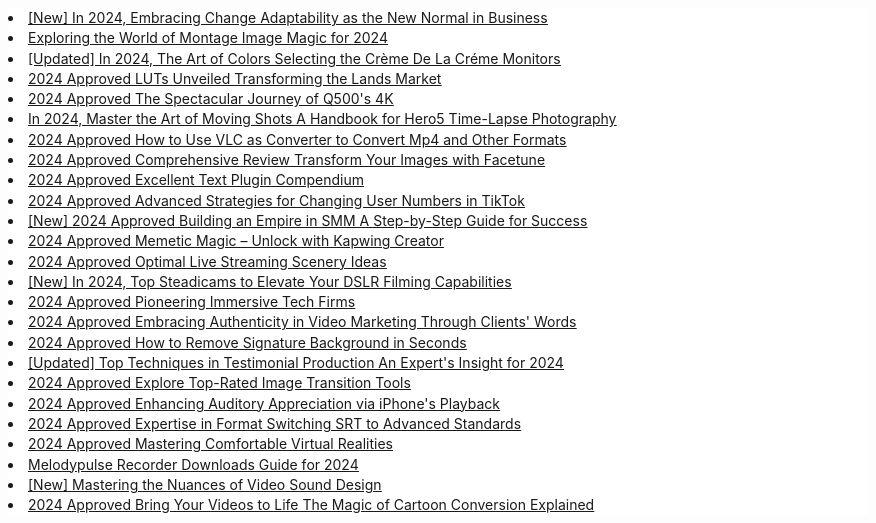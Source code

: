 <li><a href="https://article-files.techidaily.com/new-in-2024-embracing-change-adaptability-as-the-new-normal-in-business/"><u>[New] In 2024, Embracing Change  Adaptability as the New Normal in Business</u></a></li>
<li><a href="https://article-files.techidaily.com/exploring-the-world-of-montage-image-magic-for-2024/"><u>Exploring the World of Montage Image Magic for 2024</u></a></li>
<li><a href="https://article-files.techidaily.com/updated-in-2024-the-art-of-colors-selecting-the-creme-de-la-creme-monitors/"><u>[Updated] In 2024, The Art of Colors  Selecting the Crème De La Créme Monitors</u></a></li>
<li><a href="https://article-files.techidaily.com/2024-approved-luts-unveiled-transforming-the-lands-market/"><u>2024 Approved  LUTs Unveiled  Transforming the Lands Market</u></a></li>
<li><a href="https://article-files.techidaily.com/2024-approved-the-spectacular-journey-of-q500s-4k/"><u>2024 Approved  The Spectacular Journey of Q500's 4K</u></a></li>
<li><a href="https://article-files.techidaily.com/in-2024-master-the-art-of-moving-shots-a-handbook-for-hero5-time-lapse-photography/"><u>In 2024, Master the Art of Moving Shots  A Handbook for Hero5 Time-Lapse Photography</u></a></li>
<li><a href="https://article-files.techidaily.com/2024-approved-how-to-use-vlc-as-converter-to-convert-mp4-and-other-formats/"><u>2024 Approved  How to Use VLC as Converter to Convert Mp4 and Other Formats</u></a></li>
<li><a href="https://article-files.techidaily.com/2024-approved-comprehensive-review-transform-your-images-with-facetune/"><u>2024 Approved  Comprehensive Review  Transform Your Images with Facetune</u></a></li>
<li><a href="https://article-files.techidaily.com/2024-approved-excellent-text-plugin-compendium/"><u>2024 Approved  Excellent Text Plugin Compendium</u></a></li>
<li><a href="https://article-files.techidaily.com/2024-approved-advanced-strategies-for-changing-user-numbers-in-tiktok/"><u>2024 Approved  Advanced Strategies for Changing User Numbers in TikTok</u></a></li>
<li><a href="https://article-files.techidaily.com/new-2024-approved-building-an-empire-in-smm-a-step-by-step-guide-for-success/"><u>[New] 2024 Approved  Building an Empire in SMM  A Step-by-Step Guide for Success</u></a></li>
<li><a href="https://article-files.techidaily.com/2024-approved-memetic-magic-unlock-with-kapwing-creator/"><u>2024 Approved  Memetic Magic – Unlock with Kapwing Creator</u></a></li>
<li><a href="https://article-files.techidaily.com/2024-approved-optimal-live-streaming-scenery-ideas/"><u>2024 Approved  Optimal Live Streaming Scenery Ideas</u></a></li>
<li><a href="https://article-files.techidaily.com/new-in-2024-top-steadicams-to-elevate-your-dslr-filming-capabilities/"><u>[New] In 2024, Top Steadicams to Elevate Your DSLR Filming Capabilities</u></a></li>
<li><a href="https://article-files.techidaily.com/2024-approved-pioneering-immersive-tech-firms/"><u>2024 Approved  Pioneering Immersive Tech Firms</u></a></li>
<li><a href="https://article-files.techidaily.com/2024-approved-embracing-authenticity-in-video-marketing-through-clients-words/"><u>2024 Approved  Embracing Authenticity in Video Marketing Through Clients' Words</u></a></li>
<li><a href="https://article-files.techidaily.com/2024-approved-how-to-remove-signature-background-in-seconds/"><u>2024 Approved  How to Remove Signature Background in Seconds</u></a></li>
<li><a href="https://article-files.techidaily.com/updated-top-techniques-in-testimonial-production-an-experts-insight-for-2024/"><u>[Updated] Top Techniques in Testimonial Production  An Expert's Insight for 2024</u></a></li>
<li><a href="https://article-files.techidaily.com/2024-approved-explore-top-rated-image-transition-tools/"><u>2024 Approved  Explore Top-Rated Image Transition Tools</u></a></li>
<li><a href="https://article-files.techidaily.com/2024-approved-enhancing-auditory-appreciation-via-iphones-playback/"><u>2024 Approved  Enhancing Auditory Appreciation via iPhone's Playback</u></a></li>
<li><a href="https://article-files.techidaily.com/2024-approved-expertise-in-format-switching-srt-to-advanced-standards/"><u>2024 Approved  Expertise in Format Switching  SRT to Advanced Standards</u></a></li>
<li><a href="https://article-files.techidaily.com/2024-approved-mastering-comfortable-virtual-realities/"><u>2024 Approved  Mastering Comfortable Virtual Realities</u></a></li>
<li><a href="https://screen-video-capture.techidaily.com/melodypulse-recorder-downloads-guide-for-2024/"><u>Melodypulse Recorder Downloads Guide for 2024</u></a></li>
<li><a href="https://extra-guidance.techidaily.com/new-mastering-the-nuances-of-video-sound-design/"><u>[New] Mastering the Nuances of Video Sound Design</u></a></li>
<li><a href="https://ai-driven-video-production.techidaily.com/2024-approved-bring-your-videos-to-life-the-magic-of-cartoon-conversion-explained/"><u>2024 Approved Bring Your Videos to Life The Magic of Cartoon Conversion Explained</u></a></li>